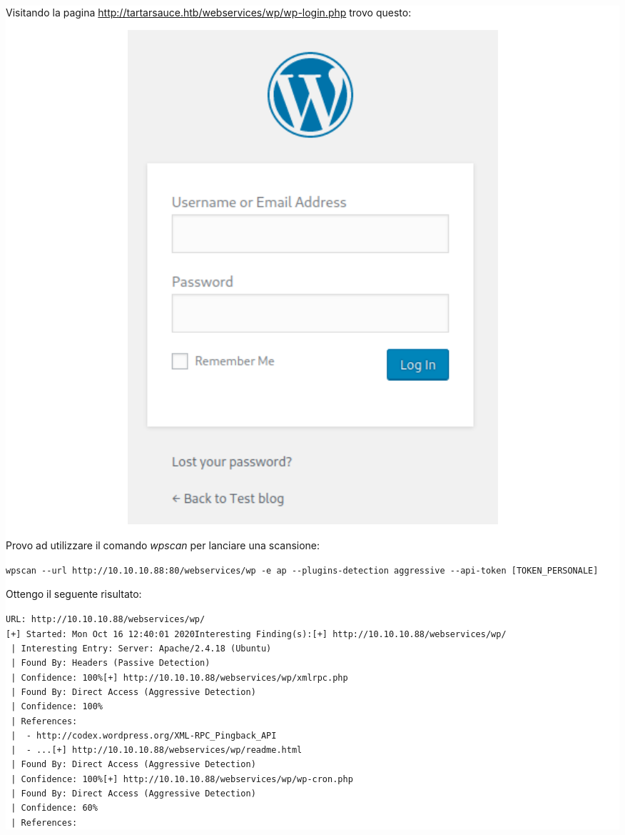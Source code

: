 Visitando la pagina http://tartarsauce.htb/webservices/wp/wp-login.php trovo questo:

<p align="center">
  <img src="/Immagini/Linux-Box/TartarSauce/tartarsauce-5.png" />
</p>

Provo ad utilizzare il comando _wpscan_ per lanciare una scansione:

```text
wpscan --url http://10.10.10.88:80/webservices/wp -e ap --plugins-detection aggressive --api-token [TOKEN_PERSONALE]
```

Ottengo il seguente risultato:

```text
URL: http://10.10.10.88/webservices/wp/
[+] Started: Mon Oct 16 12:40:01 2020Interesting Finding(s):[+] http://10.10.10.88/webservices/wp/
 | Interesting Entry: Server: Apache/2.4.18 (Ubuntu)
 | Found By: Headers (Passive Detection)
 | Confidence: 100%[+] http://10.10.10.88/webservices/wp/xmlrpc.php
 | Found By: Direct Access (Aggressive Detection)
 | Confidence: 100%
 | References:
 |  - http://codex.wordpress.org/XML-RPC_Pingback_API
 |  - ...[+] http://10.10.10.88/webservices/wp/readme.html
 | Found By: Direct Access (Aggressive Detection)
 | Confidence: 100%[+] http://10.10.10.88/webservices/wp/wp-cron.php
 | Found By: Direct Access (Aggressive Detection)
 | Confidence: 60%
 | References:
```